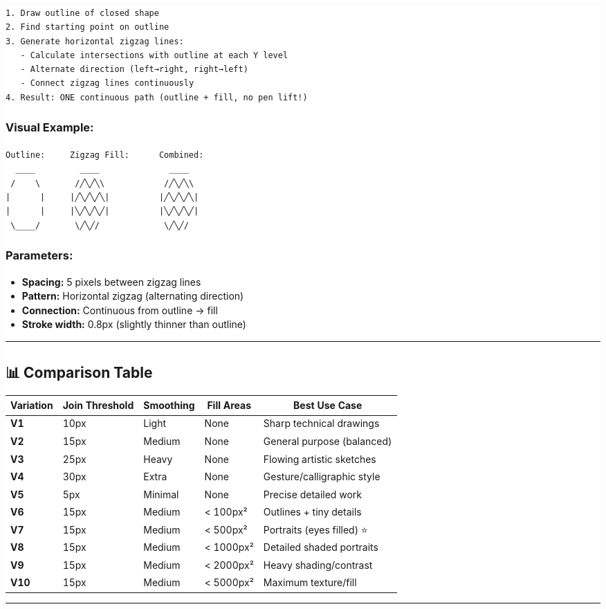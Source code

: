 ```
1. Draw outline of closed shape
2. Find starting point on outline
3. Generate horizontal zigzag lines:
   - Calculate intersections with outline at each Y level
   - Alternate direction (left→right, right→left)
   - Connect zigzag lines continuously
4. Result: ONE continuous path (outline + fill, no pen lift!)
```

### Visual Example:

```
Outline:     Zigzag Fill:      Combined:
  ____         ____              ____
 /    \       /╱╲╱╲\            /╱╲╱╲\
|      |     |╱╲╱╲╱╲|          |╱╲╱╲╱╲|
|      |     |╲╱╲╱╲╱|          |╲╱╲╱╲╱|
 \____/       \╱╲╱/             \╱╲╱/
```

### Parameters:
- **Spacing:** 5 pixels between zigzag lines
- **Pattern:** Horizontal zigzag (alternating direction)
- **Connection:** Continuous from outline → fill
- **Stroke width:** 0.8px (slightly thinner than outline)

---

## 📊 Comparison Table

| Variation | Join Threshold | Smoothing | Fill Areas | Best Use Case |
|-----------|---------------|-----------|------------|---------------|
| **V1** | 10px | Light | None | Sharp technical drawings |
| **V2** | 15px | Medium | None | General purpose (balanced) |
| **V3** | 25px | Heavy | None | Flowing artistic sketches |
| **V4** | 30px | Extra | None | Gesture/calligraphic style |
| **V5** | 5px | Minimal | None | Precise detailed work |
| **V6** | 15px | Medium | < 100px² | Outlines + tiny details |
| **V7** | 15px | Medium | < 500px² | Portraits (eyes filled) ⭐ |
| **V8** | 15px | Medium | < 1000px² | Detailed shaded portraits |
| **V9** | 15px | Medium | < 2000px² | Heavy shading/contrast |
| **V10** | 15px | Medium | < 5000px² | Maximum texture/fill |

---
